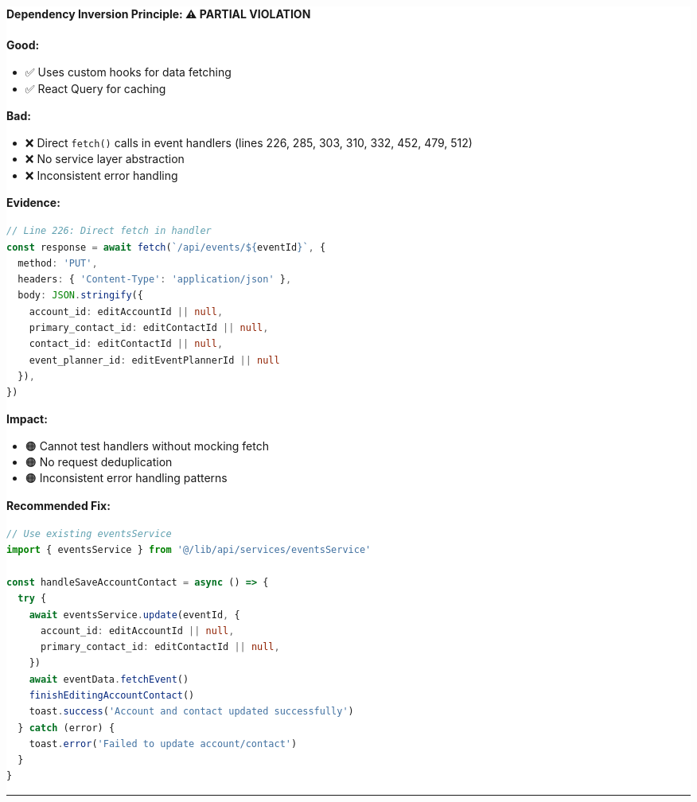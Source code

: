 #### Dependency Inversion Principle: ⚠️ **PARTIAL VIOLATION**

**Good:**
- ✅ Uses custom hooks for data fetching
- ✅ React Query for caching

**Bad:**
- ❌ Direct `fetch()` calls in event handlers (lines 226, 285, 303, 310, 332, 452, 479, 512)
- ❌ No service layer abstraction
- ❌ Inconsistent error handling

**Evidence:**
```typescript
// Line 226: Direct fetch in handler
const response = await fetch(`/api/events/${eventId}`, {
  method: 'PUT',
  headers: { 'Content-Type': 'application/json' },
  body: JSON.stringify({
    account_id: editAccountId || null,
    primary_contact_id: editContactId || null,
    contact_id: editContactId || null,
    event_planner_id: editEventPlannerId || null
  }),
})
```

**Impact:**
- 🟠 Cannot test handlers without mocking fetch
- 🟠 No request deduplication
- 🟠 Inconsistent error handling patterns

**Recommended Fix:**
```typescript
// Use existing eventsService
import { eventsService } from '@/lib/api/services/eventsService'

const handleSaveAccountContact = async () => {
  try {
    await eventsService.update(eventId, {
      account_id: editAccountId || null,
      primary_contact_id: editContactId || null,
    })
    await eventData.fetchEvent()
    finishEditingAccountContact()
    toast.success('Account and contact updated successfully')
  } catch (error) {
    toast.error('Failed to update account/contact')
  }
}
```

---
